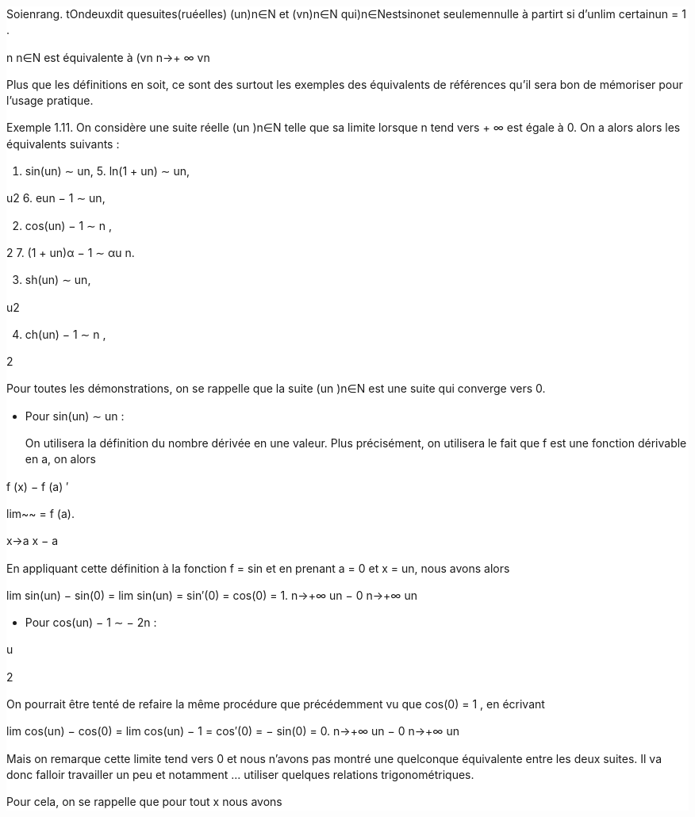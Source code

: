 Soienrang. tOndeuxdit quesuites(ruéelles) (un)n∈N et (vn)n∈N qui)n∈Nestsinonet seulemennulle à partirt si d’unlim certainun = 1 .

n n∈N est équivalente à (vn n→+ ∞ vn

Plus que les définitions en soit, ce sont des surtout les exemples des équivalents de références qu’il sera bon de mémoriser pour l’usage pratique.

Exemple 1.11. On considère une suite réelle (un )n∈N telle que sa limite lorsque n tend vers + ∞ est égale à 0. On a alors alors les équivalents suivants :

1. sin(un) ∼ un, 5. ln(1 + un) ∼ un,

u2 6. eun − 1 ∼ un,

2. cos(un) − 1 ∼ n ,

2 7. (1 + un)α − 1 ∼ αu n.

3. sh(un) ∼ un,

u2

4. ch(un) − 1 ∼ n ,

2

Pour toutes les démonstrations, on se rappelle que la suite (un )n∈N est une suite qui converge vers 0.

- Pour sin(un) ∼ un :

  On utilisera la définition du nombre dérivée en une valeur. Plus précisément, on utilisera le fait que f est une fonction dérivable en a, on alors

f (x) − f (a) ′

lim~~ = f (a).

x→a x − a

En appliquant cette définition à la fonction f = sin et en prenant a = 0 et x = un, nous avons alors

lim sin(un) − sin(0) = lim sin(un) = sin′(0) = cos(0) = 1. n→+∞ un − 0 n→+∞ un

- Pour cos(un) − 1 ∼ − 2n :

u

2

On pourrait être tenté de refaire la même procédure que précédemment vu que cos(0) = 1 , en écrivant

lim cos(un) − cos(0) = lim cos(un) − 1 = cos′(0) = − sin(0) = 0. n→+∞ un − 0 n→+∞ un

Mais on remarque cette limite tend vers 0 et nous n’avons pas montré une quelconque équivalente entre les deux suites. Il va donc falloir travailler un peu et notamment ... utiliser quelques relations trigonométriques.

Pour cela, on se rappelle que pour tout x nous avons
